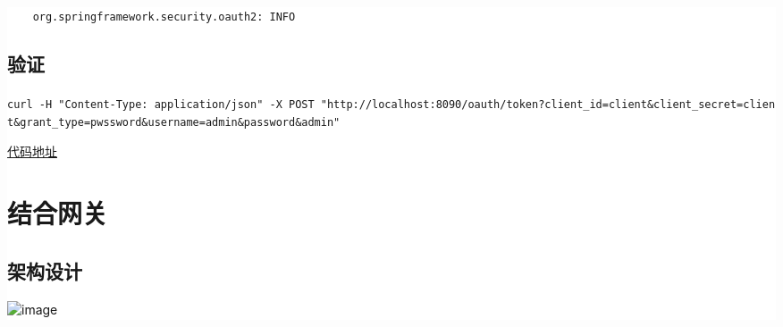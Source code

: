 ```
    org.springframework.security.oauth2: INFO
```

## 验证
```
curl -H "Content-Type: application/json" -X POST "http://localhost:8090/oauth/token?client_id=client&client_secret=client&grant_type=pwssword&username=admin&password&admin"
```

[代码地址](https://github.com/dinghuang/spring-security-oauth2-demo.git)


# 结合网关
## 架构设计
![image](https://minios.strongsickcat.com/dinghuang-blog-picture/viaL4.png)
